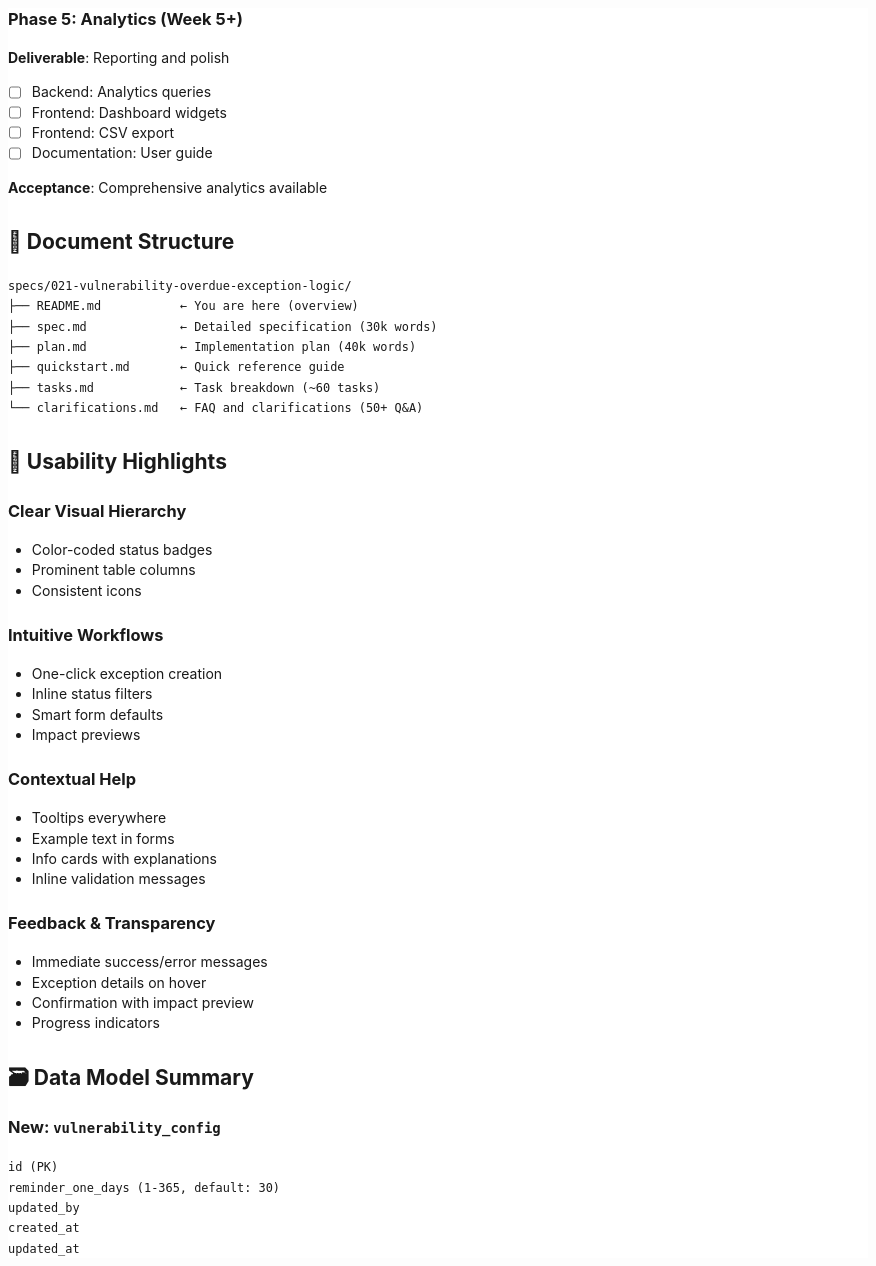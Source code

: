 ### Phase 5: Analytics (Week 5+)
**Deliverable**: Reporting and polish

- [ ] Backend: Analytics queries
- [ ] Frontend: Dashboard widgets
- [ ] Frontend: CSV export
- [ ] Documentation: User guide

**Acceptance**: Comprehensive analytics available

## 📁 Document Structure

```
specs/021-vulnerability-overdue-exception-logic/
├── README.md           ← You are here (overview)
├── spec.md             ← Detailed specification (30k words)
├── plan.md             ← Implementation plan (40k words)
├── quickstart.md       ← Quick reference guide
├── tasks.md            ← Task breakdown (~60 tasks)
└── clarifications.md   ← FAQ and clarifications (50+ Q&A)
```

## 🎨 Usability Highlights

### Clear Visual Hierarchy
- Color-coded status badges
- Prominent table columns
- Consistent icons

### Intuitive Workflows
- One-click exception creation
- Inline status filters
- Smart form defaults
- Impact previews

### Contextual Help
- Tooltips everywhere
- Example text in forms
- Info cards with explanations
- Inline validation messages

### Feedback & Transparency
- Immediate success/error messages
- Exception details on hover
- Confirmation with impact preview
- Progress indicators

## 🗃️ Data Model Summary

### New: `vulnerability_config`
```
id (PK)
reminder_one_days (1-365, default: 30)
updated_by
created_at
updated_at
```
